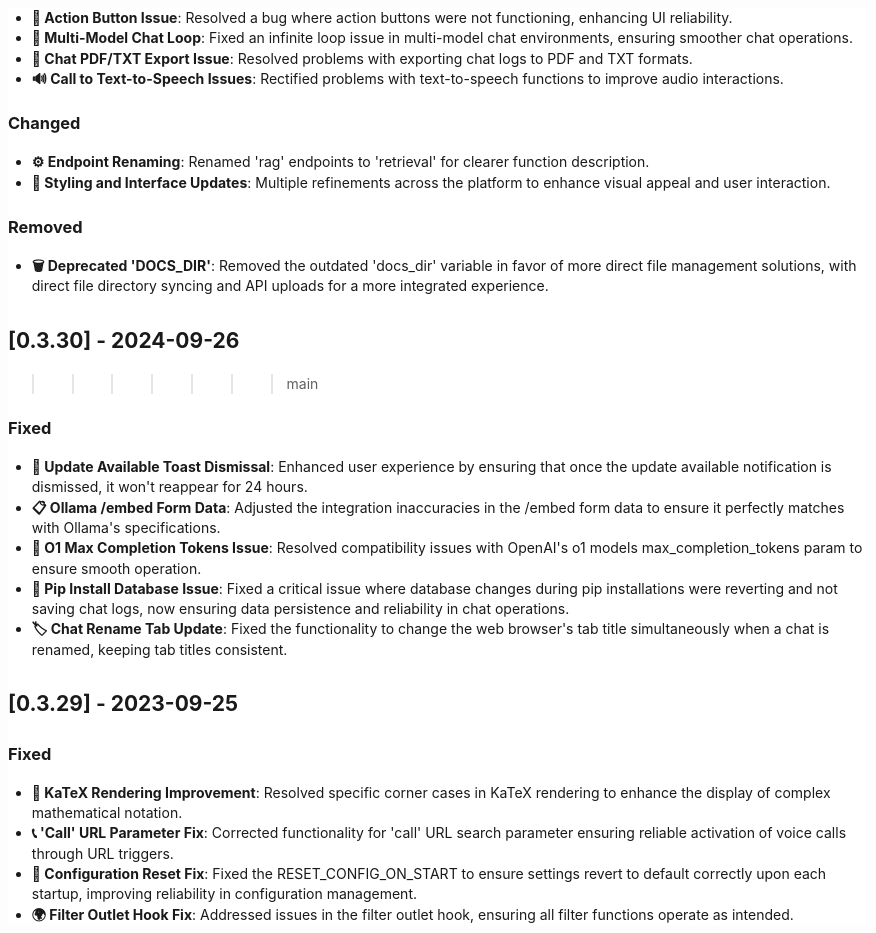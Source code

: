 * **🔘 Action Button Issue**: Resolved a bug where action buttons were not functioning, enhancing UI reliability.
* **🔄 Multi-Model Chat Loop**: Fixed an infinite loop issue in multi-model chat environments, ensuring smoother chat operations.
* **📄 Chat PDF/TXT Export Issue**: Resolved problems with exporting chat logs to PDF and TXT formats.
* **🔊 Call to Text-to-Speech Issues**: Rectified problems with text-to-speech functions to improve audio interactions.

### Changed

* **⚙️ Endpoint Renaming**: Renamed 'rag' endpoints to 'retrieval' for clearer function description.
* **🎨 Styling and Interface Updates**: Multiple refinements across the platform to enhance visual appeal and user interaction.

### Removed

* **🗑️ Deprecated 'DOCS_DIR'**: Removed the outdated 'docs_dir' variable in favor of more direct file management solutions, with direct file directory syncing and API uploads for a more integrated experience.

## \[0.3.30\] - 2024-09-26

> > > > > > > main

### Fixed

* **🍞 Update Available Toast Dismissal**: Enhanced user experience by ensuring that once the update available notification is dismissed, it won't reappear for 24 hours.
* **📋 Ollama /embed Form Data**: Adjusted the integration inaccuracies in the /embed form data to ensure it perfectly matches with Ollama's specifications.
* **🔧 O1 Max Completion Tokens Issue**: Resolved compatibility issues with OpenAI's o1 models max_completion_tokens param to ensure smooth operation.
* **🔄 Pip Install Database Issue**: Fixed a critical issue where database changes during pip installations were reverting and not saving chat logs, now ensuring data persistence and reliability in chat operations.
* **🏷️ Chat Rename Tab Update**: Fixed the functionality to change the web browser's tab title simultaneously when a chat is renamed, keeping tab titles consistent.

## \[0.3.29\] - 2023-09-25

### Fixed

* **🔧 KaTeX Rendering Improvement**: Resolved specific corner cases in KaTeX rendering to enhance the display of complex mathematical notation.
* **📞 'Call' URL Parameter Fix**: Corrected functionality for 'call' URL search parameter ensuring reliable activation of voice calls through URL triggers.
* **🔄 Configuration Reset Fix**: Fixed the RESET_CONFIG_ON_START to ensure settings revert to default correctly upon each startup, improving reliability in configuration management.
* **🌍 Filter Outlet Hook Fix**: Addressed issues in the filter outlet hook, ensuring all filter functions operate as intended.
